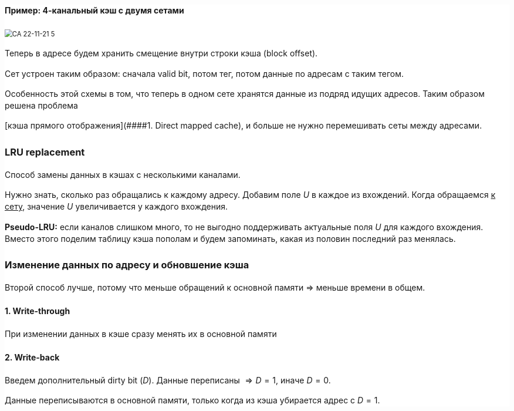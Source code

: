#### Пример: 4-канальный кэш с двумя сетами 

<img src="../../Desktop/studying/JUB_conspects/pics for conspects/CA/CA 22-11-21 5.png" alt="CA 22-11-21 5" style="zoom:80%;" />

Теперь в адресе будем хранить смещение внутри строки кэша (block offset). 

Сет устроен таким образом: сначала valid bit, потом тег, потом данные по адресам с таким тегом. 



Особенность этой схемы в том, что теперь в одном сете хранятся данные из подряд идущих адресов. Таким образом решена проблема 

[кэша прямого отображения](####1. Direct mapped cache), и больше не нужно перемешивать сеты между адресами. 







### LRU replacement 

Способ замены данных в кэшах с несколькими каналами. 

Нужно знать, сколько раз обращались к каждому адресу. Добавим поле $U$ в каждое из вхождений. Когда обращаемся <u>к сету</u>, значение $U$ увеличивается у каждого вхождения. 



**Pseudo-LRU:** если каналов слишком много, то не выгодно поддерживать актуальные поля $U$ для каждого вхождения. Вместо этого поделим таблицу кэша пополам и будем запоминать, какая из половин последний раз менялась. 







### Изменение данных по адресу и обновшение кэша

Второй способ лучше, потому что меньше обращений к основной памяти $\Rightarrow$ меньше времени в общем. 



#### 1. Write-through

При изменении данных в кэше сразу менять их в основной памяти 



#### 2. Write-back

Введем дополнительный dirty bit ($D$). Данные переписаны $\Rightarrow D = 1$, иначе $D = 0$.

Данные переписываются в основной памяти, только когда из кэша убирается адрес с $D = 1$.








